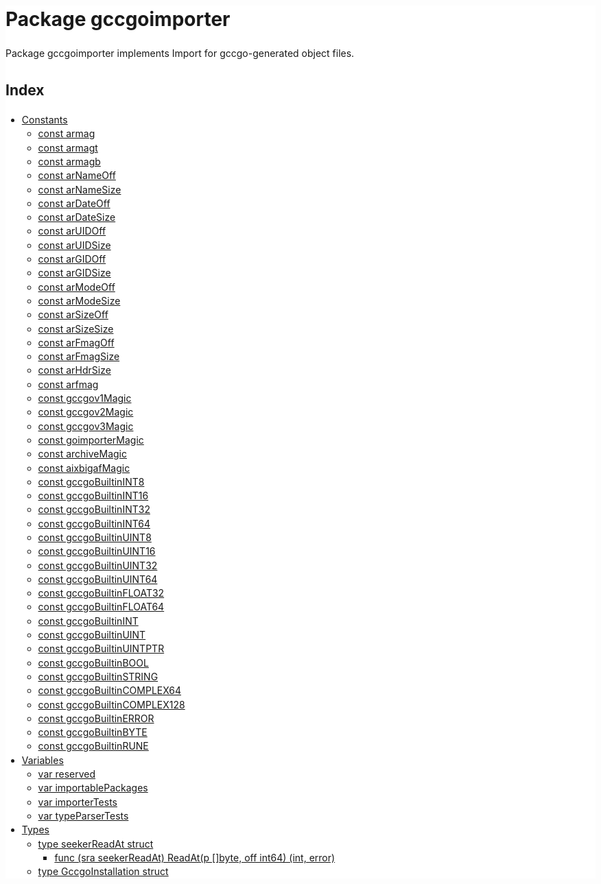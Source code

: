 # Package gccgoimporter

Package gccgoimporter implements Import for gccgo-generated object files. 

## Index

* [Constants](#const)
    * [const armag](#armag)
    * [const armagt](#armagt)
    * [const armagb](#armagb)
    * [const arNameOff](#arNameOff)
    * [const arNameSize](#arNameSize)
    * [const arDateOff](#arDateOff)
    * [const arDateSize](#arDateSize)
    * [const arUIDOff](#arUIDOff)
    * [const arUIDSize](#arUIDSize)
    * [const arGIDOff](#arGIDOff)
    * [const arGIDSize](#arGIDSize)
    * [const arModeOff](#arModeOff)
    * [const arModeSize](#arModeSize)
    * [const arSizeOff](#arSizeOff)
    * [const arSizeSize](#arSizeSize)
    * [const arFmagOff](#arFmagOff)
    * [const arFmagSize](#arFmagSize)
    * [const arHdrSize](#arHdrSize)
    * [const arfmag](#arfmag)
    * [const gccgov1Magic](#gccgov1Magic)
    * [const gccgov2Magic](#gccgov2Magic)
    * [const gccgov3Magic](#gccgov3Magic)
    * [const goimporterMagic](#goimporterMagic)
    * [const archiveMagic](#archiveMagic)
    * [const aixbigafMagic](#aixbigafMagic)
    * [const gccgoBuiltinINT8](#gccgoBuiltinINT8)
    * [const gccgoBuiltinINT16](#gccgoBuiltinINT16)
    * [const gccgoBuiltinINT32](#gccgoBuiltinINT32)
    * [const gccgoBuiltinINT64](#gccgoBuiltinINT64)
    * [const gccgoBuiltinUINT8](#gccgoBuiltinUINT8)
    * [const gccgoBuiltinUINT16](#gccgoBuiltinUINT16)
    * [const gccgoBuiltinUINT32](#gccgoBuiltinUINT32)
    * [const gccgoBuiltinUINT64](#gccgoBuiltinUINT64)
    * [const gccgoBuiltinFLOAT32](#gccgoBuiltinFLOAT32)
    * [const gccgoBuiltinFLOAT64](#gccgoBuiltinFLOAT64)
    * [const gccgoBuiltinINT](#gccgoBuiltinINT)
    * [const gccgoBuiltinUINT](#gccgoBuiltinUINT)
    * [const gccgoBuiltinUINTPTR](#gccgoBuiltinUINTPTR)
    * [const gccgoBuiltinBOOL](#gccgoBuiltinBOOL)
    * [const gccgoBuiltinSTRING](#gccgoBuiltinSTRING)
    * [const gccgoBuiltinCOMPLEX64](#gccgoBuiltinCOMPLEX64)
    * [const gccgoBuiltinCOMPLEX128](#gccgoBuiltinCOMPLEX128)
    * [const gccgoBuiltinERROR](#gccgoBuiltinERROR)
    * [const gccgoBuiltinBYTE](#gccgoBuiltinBYTE)
    * [const gccgoBuiltinRUNE](#gccgoBuiltinRUNE)
* [Variables](#var)
    * [var reserved](#reserved)
    * [var importablePackages](#importablePackages)
    * [var importerTests](#importerTests)
    * [var typeParserTests](#typeParserTests)
* [Types](#type)
    * [type seekerReadAt struct](#seekerReadAt)
        * [func (sra seekerReadAt) ReadAt(p []byte, off int64) (int, error)](#seekerReadAt.ReadAt)
    * [type GccgoInstallation struct](#GccgoInstallation)